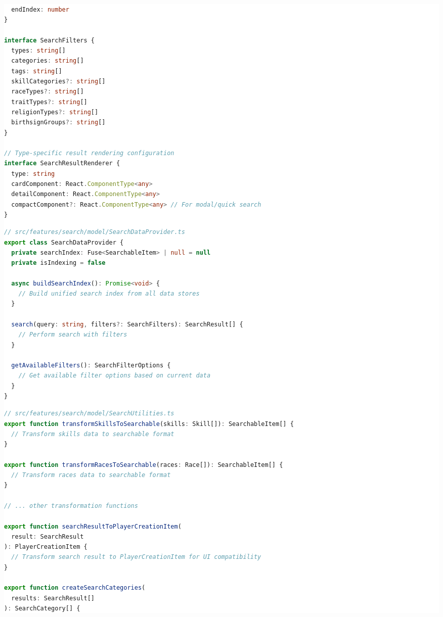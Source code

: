 ```typescript
  endIndex: number
}

interface SearchFilters {
  types: string[]
  categories: string[]
  tags: string[]
  skillCategories?: string[]
  raceTypes?: string[]
  traitTypes?: string[]
  religionTypes?: string[]
  birthsignGroups?: string[]
}

// Type-specific result rendering configuration
interface SearchResultRenderer {
  type: string
  cardComponent: React.ComponentType<any>
  detailComponent: React.ComponentType<any>
  compactComponent?: React.ComponentType<any> // For modal/quick search
}
```

```typescript
// src/features/search/model/SearchDataProvider.ts
export class SearchDataProvider {
  private searchIndex: Fuse<SearchableItem> | null = null
  private isIndexing = false

  async buildSearchIndex(): Promise<void> {
    // Build unified search index from all data stores
  }

  search(query: string, filters?: SearchFilters): SearchResult[] {
    // Perform search with filters
  }

  getAvailableFilters(): SearchFilterOptions {
    // Get available filter options based on current data
  }
}
```

```typescript
// src/features/search/model/SearchUtilities.ts
export function transformSkillsToSearchable(skills: Skill[]): SearchableItem[] {
  // Transform skills data to searchable format
}

export function transformRacesToSearchable(races: Race[]): SearchableItem[] {
  // Transform races data to searchable format
}

// ... other transformation functions

export function searchResultToPlayerCreationItem(
  result: SearchResult
): PlayerCreationItem {
  // Transform search result to PlayerCreationItem for UI compatibility
}

export function createSearchCategories(
  results: SearchResult[]
): SearchCategory[] {
```